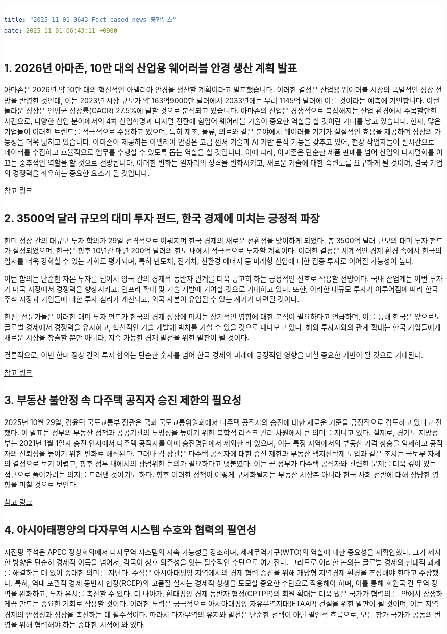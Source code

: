 ```yaml
---
title: "2025 11 01 0643 Fact based news 종합뉴스"
date: 2025-11-01 06:43:11 +0900
---
```

## 1. 2026년 아마존, 10만 대의 산업용 웨어러블 안경 생산 계획 발표

아마존은 2026년 약 10만 대의 혁신적인 아멜리아 안경을 생산할 계획이라고 발표했습니다. 이러한 결정은 산업용 웨어러블 시장의 폭발적인 성장 전망을 반영한 것인데, 이는 2023년 시장 규모가 약 163억9000만 달러에서 2033년에는 무려 1145억 달러에 이를 것이라는 예측에 기인합니다. 이런 놀라운 성장은 연평균 성장률(CAGR) 27.5%에 달할 것으로 분석되고 있습니다. 아마존의 진입은 경쟁적으로 복잡해지는 산업 환경에서 주목할만한 사건으로, 다양한 산업 분야에서의 4차 산업혁명과 디지털 전환에 힘입어 웨어러블 기술이 중요한 역할을 할 것이란 기대를 낳고 있습니다. 현재, 많은 기업들이 이러한 트렌드를 적극적으로 수용하고 있으며, 특히 제조, 물류, 의료와 같은 분야에서 웨어러블 기기가 실질적인 효용을 제공하며 성장의 가능성을 더욱 넓히고 있습니다. 아마존이 제공하는 아멜리아 안경은 고급 센서 기술과 AI 기반 분석 기능을 갖추고 있어, 현장 작업자들이 실시간으로 데이터를 수집하고 효율적으로 업무를 수행할 수 있도록 돕는 역할을 할 것입니다. 이에 따라, 아마존은 단순한 제품 판매를 넘어 산업의 디지털화를 이끄는 중추적인 역할을 할 것으로 전망됩니다. 이러한 변화는 일자리의 성격을 변화시키고, 새로운 기술에 대한 숙련도를 요구하게 될 것이며, 결국 기업의 경쟁력을 좌우하는 중요한 요소가 될 것입니다.

[참고 링크](https://www.chosun.com/economy/tech_it/2025/10/31/NKF35DFJXQKUYYLKN455MEA64Q/)

## 2. 3500억 달러 규모의 대미 투자 펀드, 한국 경제에 미치는 긍정적 파장

한미 정상 간의 대규모 투자 합의가 29일 전격적으로 이뤄지며 한국 경제의 새로운 전환점을 맞이하게 되었다. 총 3500억 달러 규모의 대미 투자 펀드가 설정되었으며, 한국은 향후 10년간 매년 200억 달러의 한도 내에서 적극적으로 투자할 계획이다. 이러한 결정은 세계적인 경제 환경 속에서 한국의 입지를 더욱 강화할 수 있는 기회로 평가되며, 특히 반도체, 전기차, 친환경 에너지 등 미래형 산업에 대한 집중 투자로 이어질 가능성이 높다. 

이번 합의는 단순한 자본 투자를 넘어서 양국 간의 경제적 동반자 관계를 더욱 공고히 하는 긍정적인 신호로 작용할 전망이다. 국내 산업계는 이번 투자가 미국 시장에서 경쟁력을 향상시키고, 인프라 확대 및 기술 개발에 기여할 것으로 기대하고 있다. 또한, 이러한 대규모 투자가 이루어짐에 따라 한국 주식 시장과 기업들에 대한 투자 심리가 개선되고, 외국 자본이 유입될 수 있는 계기가 마련될 것이다. 

한편, 전문가들은 이러한 대미 투자 펀드가 한국의 경제 성장에 미치는 장기적인 영향에 대한 분석이 필요하다고 언급하며, 이를 통해 한국은 앞으로도 글로벌 경제에서 경쟁력을 유지하고, 혁신적인 기술 개발에 박차를 가할 수 있을 것으로 내다보고 있다. 해외 투자자와의 관계 확대는 한국 기업들에게 새로운 시장을 창출할 뿐만 아니라, 지속 가능한 경제 발전을 위한 발판이 될 것이다. 

결론적으로, 이번 한미 정상 간의 투자 합의는 단순한 숫자를 넘어 한국 경제의 미래에 긍정적인 영향을 미칠 중요한 기반이 될 것으로 기대된다.

[참고 링크](https://www.chosun.com/economy/industry-company/2025/10/31/DBQZZGIPCNCKBPGG2KT53YWKKI/)

## 3. 부동산 불안정 속 다주택 공직자 승진 제한의 필요성

2025년 10월 29일, 김윤덕 국토교통부 장관은 국회 국토교통위원회에서 다주택 공직자의 승진에 대한 새로운 기준을 긍정적으로 검토하고 있다고 전했다. 이 발표는 정부의 부동산 정책과 공공기관의 투명성을 높이기 위한 복합적 리스크 관리 차원에서 큰 의미를 지니고 있다. 실제로, 경기도 지방정부는 2021년 1월 1일자 승진 인사에서 다주택 공직자를 아예 승진명단에서 제외한 바 있으며, 이는 특정 지역에서의 부동산 가격 상승을 억제하고 공직자의 신뢰성을 높이기 위한 변화로 해석된다. 그러나 김 장관은 다주택 공직자에 대한 승진 제한과 부동산 백지신탁제 도입과 같은 조치는 국토부 자체의 결정으로 보기 어렵고, 향후 정부 내에서의 광범위한 논의가 필요하다고 덧붙였다. 이는 곧 정부가 다주택 공직자와 관련한 문제를 더욱 깊이 있는 접근으로 풀어가려는 의지를 드러낸 것이기도 하다. 향후 이러한 정책이 어떻게 구체화될지는 부동산 시장뿐 아니라 한국 사회 전반에 대해 상당한 영향을 미칠 것으로 보인다.

[참고 링크](https://www.chosun.com/economy/real_estate/2025/10/31/PYOTBRGJTKCPNNBD6SNGSSCPS4/)

## 4. 아시아태평양의 다자무역 시스템 수호와 협력의 필연성

시진핑 주석은 APEC 정상회의에서 다자무역 시스템의 지속 가능성을 강조하며, 세계무역기구(WTO)의 역할에 대한 중요성을 재확인했다. 그가 제시한 방향은 단순히 경제적 이득을 넘어서, 각국이 상호 의존성을 잇는 필수적인 수단으로 여겨진다. 그러므로 이러한 논의는 글로벌 경제의 현대적 과제를 해결하는 데 있어 중대한 의미를 지닌다. 주석은 아시아태평양 지역에서의 경제 협력 증진을 위해 개방형 지역경제 환경을 조성해야 한다고 주장했다. 특히, 역내 포괄적 경제 동반자 협정(RCEP)의 고품질 실시는 경제적 상생을 도모할 중요한 수단으로 작용해야 하며, 이를 통해 회원국 간 무역 장벽을 완화하고, 투자 유치를 촉진할 수 있다. 더 나아가, 환태평양 경제 동반자 협정(CPTPP)의 회원 확대는 더욱 많은 국가가 협력의 틀 안에서 상생하게끔 만드는 중요한 기회로 작용할 것이다. 이러한 노력은 궁극적으로 아시아태평양 자유무역지대(FTAAP) 건설을 위한 발판이 될 것이며, 이는 지역 경제의 안정성과 성장을 촉진하는 데 필수적이다. 따라서 다자무역의 유지와 발전은 단순한 선택이 아닌 필연적 흐름으로, 모든 참가 국가가 공동의 번영을 위해 협력해야 하는 중대한 시점에 와 있다.
